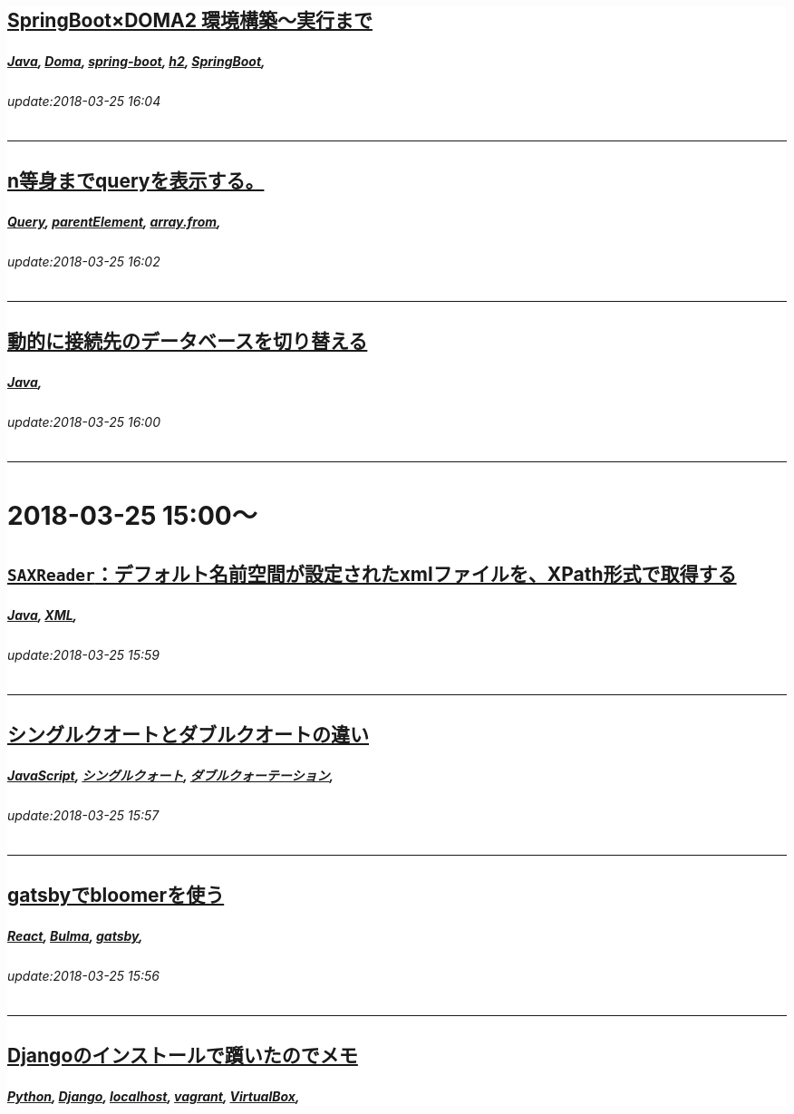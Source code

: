 ## [SpringBoot×DOMA2 環境構築～実行まで](https://qiita.com/keisuke0105/items/55737a53b6e17edec707)
##### [Java](https://qiita.com/tags/Java), [Doma](https://qiita.com/tags/Doma), [spring-boot](https://qiita.com/tags/spring-boot), [h2](https://qiita.com/tags/h2), [SpringBoot](https://qiita.com/tags/SpringBoot), 
###### update:2018-03-25 16:04
---
## [n等身までqueryを表示する。](https://qiita.com/HadaGunjyo/items/ee7b6625abf692a955dc)
##### [Query](https://qiita.com/tags/Query), [parentElement](https://qiita.com/tags/parentElement), [array.from](https://qiita.com/tags/array.from), 
###### update:2018-03-25 16:02
---
## [動的に接続先のデータベースを切り替える](https://qiita.com/suimyakunosoko/items/1bdc838ac301ae7d3d7b)
##### [Java](https://qiita.com/tags/Java), 
###### update:2018-03-25 16:00
---




# 2018-03-25 15:00～
## [`SAXReader`：デフォルト名前空間が設定されたxmlファイルを、XPath形式で取得する](https://qiita.com/yuji38kwmt/items/2dbf588a466ec522bd8f)
##### [Java](https://qiita.com/tags/Java), [XML](https://qiita.com/tags/XML), 
###### update:2018-03-25 15:59
---
## [シングルクオートとダブルクオートの違い](https://qiita.com/abouttime/items/55965fd2d7d132afcd17)
##### [JavaScript](https://qiita.com/tags/JavaScript), [シングルクォート](https://qiita.com/tags/シングルクォート), [ダブルクォーテーション](https://qiita.com/tags/ダブルクォーテーション), 
###### update:2018-03-25 15:57
---
## [gatsbyでbloomerを使う](https://qiita.com/daikiojm/items/8f3f0cf9e45be3b4f26e)
##### [React](https://qiita.com/tags/React), [Bulma](https://qiita.com/tags/Bulma), [gatsby](https://qiita.com/tags/gatsby), 
###### update:2018-03-25 15:56
---
## [Djangoのインストールで躓いたのでメモ](https://qiita.com/mayu04120/items/96c0f294668ec26ebcc8)
##### [Python](https://qiita.com/tags/Python), [Django](https://qiita.com/tags/Django), [localhost](https://qiita.com/tags/localhost), [vagrant](https://qiita.com/tags/vagrant), [VirtualBox](https://qiita.com/tags/VirtualBox), 